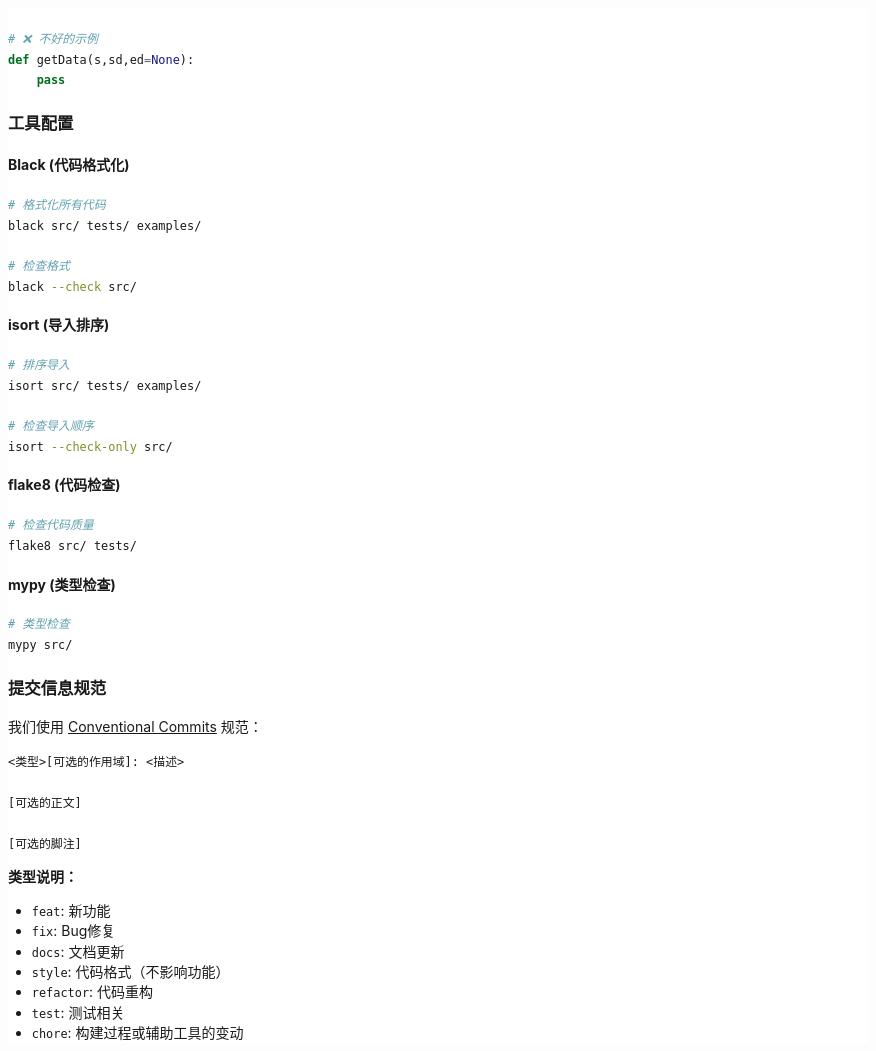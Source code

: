 ```python

# ❌ 不好的示例
def getData(s,sd,ed=None):
    pass
```

### 工具配置

#### Black (代码格式化)
```bash
# 格式化所有代码
black src/ tests/ examples/

# 检查格式
black --check src/
```

#### isort (导入排序)
```bash
# 排序导入
isort src/ tests/ examples/

# 检查导入顺序
isort --check-only src/
```

#### flake8 (代码检查)
```bash
# 检查代码质量
flake8 src/ tests/
```

#### mypy (类型检查)
```bash
# 类型检查
mypy src/
```

### 提交信息规范

我们使用 [Conventional Commits](https://www.conventionalcommits.org/zh-hans/v1.0.0/) 规范：

```
<类型>[可选的作用域]: <描述>

[可选的正文]

[可选的脚注]
```

**类型说明：**
- `feat`: 新功能
- `fix`: Bug修复
- `docs`: 文档更新
- `style`: 代码格式（不影响功能）
- `refactor`: 代码重构
- `test`: 测试相关
- `chore`: 构建过程或辅助工具的变动
